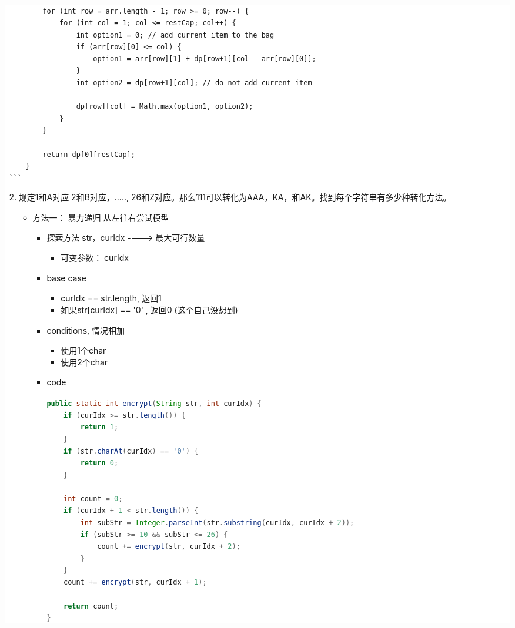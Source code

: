              for (int row = arr.length - 1; row >= 0; row--) {
                 for (int col = 1; col <= restCap; col++) {
                     int option1 = 0; // add current item to the bag
                     if (arr[row][0] <= col) {
                         option1 = arr[row][1] + dp[row+1][col - arr[row][0]];
                     }
                     int option2 = dp[row+1][col]; // do not add current item
     
                     dp[row][col] = Math.max(option1, option2);
                 }
             }
     
             return dp[0][restCap];
         }
     ```

2. 规定1和A对应 2和B对应，....., 26和Z对应。那么111可以转化为AAA，KA，和AK。找到每个字符串有多少种转化方法。

   * 方法一： 暴力递归 从左往右尝试模型

     * 探索方法 str，curIdx ----> 最大可行数量

       * 可变参数： curIdx

     * base case

       * curIdx == str.length, 返回1
       * 如果str[curIdx] == '0' , 返回0 (这个自己没想到)

     * conditions, 情况相加

       * 使用1个char 
       * 使用2个char

     * code

       ```java
       public static int encrypt(String str, int curIdx) {
           if (curIdx >= str.length()) {
               return 1;
           }
           if (str.charAt(curIdx) == '0') {
               return 0;
           }
       
           int count = 0;
           if (curIdx + 1 < str.length()) {
               int subStr = Integer.parseInt(str.substring(curIdx, curIdx + 2));
               if (subStr >= 10 && subStr <= 26) {
                   count += encrypt(str, curIdx + 2);
               }
           }
           count += encrypt(str, curIdx + 1);
       
           return count;
       }
       ```
